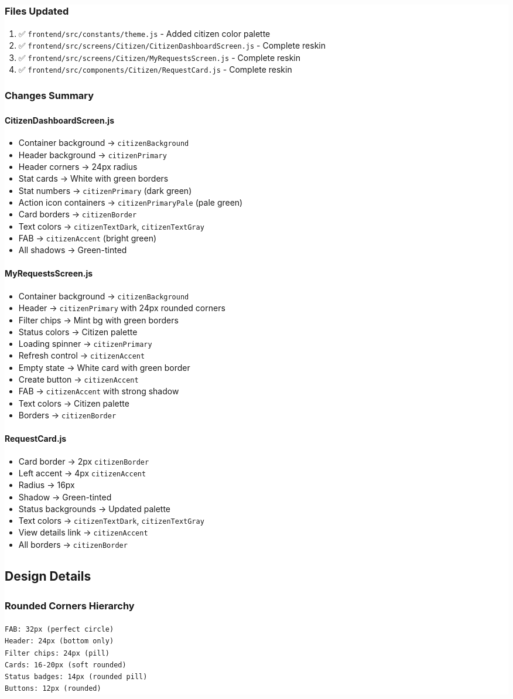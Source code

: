 ### Files Updated
1. ✅ `frontend/src/constants/theme.js` - Added citizen color palette
2. ✅ `frontend/src/screens/Citizen/CitizenDashboardScreen.js` - Complete reskin
3. ✅ `frontend/src/screens/Citizen/MyRequestsScreen.js` - Complete reskin
4. ✅ `frontend/src/components/Citizen/RequestCard.js` - Complete reskin

### Changes Summary

#### CitizenDashboardScreen.js
- Container background → `citizenBackground`
- Header background → `citizenPrimary`
- Header corners → 24px radius
- Stat cards → White with green borders
- Stat numbers → `citizenPrimary` (dark green)
- Action icon containers → `citizenPrimaryPale` (pale green)
- Card borders → `citizenBorder`
- Text colors → `citizenTextDark`, `citizenTextGray`
- FAB → `citizenAccent` (bright green)
- All shadows → Green-tinted

#### MyRequestsScreen.js
- Container background → `citizenBackground`
- Header → `citizenPrimary` with 24px rounded corners
- Filter chips → Mint bg with green borders
- Status colors → Citizen palette
- Loading spinner → `citizenPrimary`
- Refresh control → `citizenAccent`
- Empty state → White card with green border
- Create button → `citizenAccent`
- FAB → `citizenAccent` with strong shadow
- Text colors → Citizen palette
- Borders → `citizenBorder`

#### RequestCard.js
- Card border → 2px `citizenBorder`
- Left accent → 4px `citizenAccent`
- Radius → 16px
- Shadow → Green-tinted
- Status backgrounds → Updated palette
- Text colors → `citizenTextDark`, `citizenTextGray`
- View details link → `citizenAccent`
- All borders → `citizenBorder`

## Design Details

### Rounded Corners Hierarchy
```
FAB: 32px (perfect circle)
Header: 24px (bottom only)
Filter chips: 24px (pill)
Cards: 16-20px (soft rounded)
Status badges: 14px (rounded pill)
Buttons: 12px (rounded)
```
